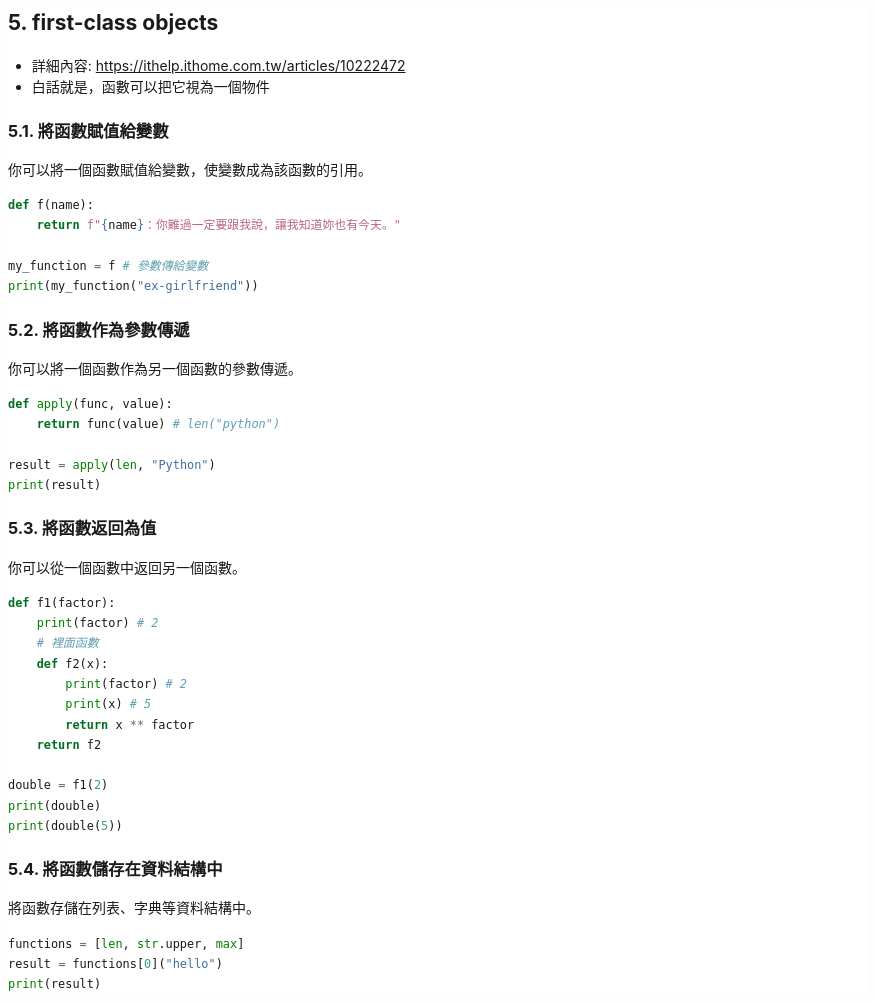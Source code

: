 ## 5. first-class objects

-   詳細內容: https://ithelp.ithome.com.tw/articles/10222472
-   白話就是，函數可以把它視為一個物件

### 5.1. 將函數賦值給變數

你可以將一個函數賦值給變數，使變數成為該函數的引用。

```python
def f(name):
    return f"{name}：你難過一定要跟我說，讓我知道妳也有今天。"

my_function = f # 參數傳給變數
print(my_function("ex-girlfriend"))
```

### 5.2. 將函數作為參數傳遞

你可以將一個函數作為另一個函數的參數傳遞。

```python
def apply(func, value):
    return func(value) # len("python")

result = apply(len, "Python")
print(result)
```

### 5.3. 將函數返回為值

你可以從一個函數中返回另一個函數。

```python
def f1(factor):
    print(factor) # 2
    # 裡面函數
    def f2(x):
        print(factor) # 2
        print(x) # 5
        return x ** factor
    return f2

double = f1(2)
print(double)
print(double(5))
```

### 5.4. 將函數儲存在資料結構中

將函數存儲在列表、字典等資料結構中。

```python
functions = [len, str.upper, max]
result = functions[0]("hello")
print(result)
```
